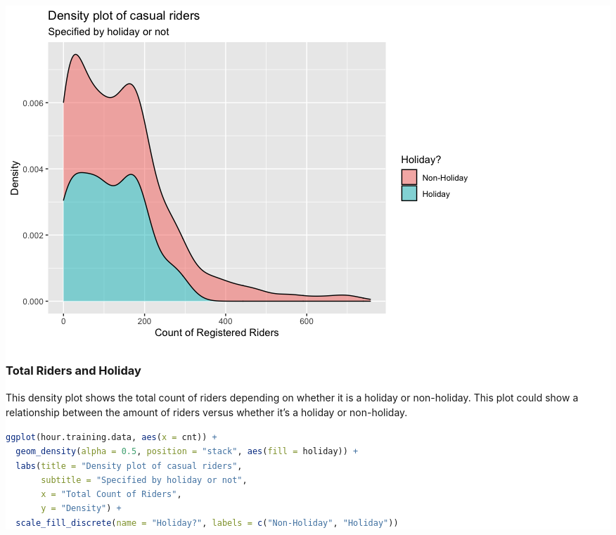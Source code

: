 ![](fridayAnalysis_files/figure-gfm/density%20plot%20-%20holiday,registered-1.png)

### Total Riders and Holiday

This density plot shows the total count of riders depending on whether
it is a holiday or non-holiday. This plot could show a relationship
between the amount of riders versus whether it’s a holiday or
non-holiday.

``` r
ggplot(hour.training.data, aes(x = cnt)) + 
  geom_density(alpha = 0.5, position = "stack", aes(fill = holiday)) +
  labs(title = "Density plot of casual riders",
       subtitle = "Specified by holiday or not",
       x = "Total Count of Riders",
       y = "Density") +
  scale_fill_discrete(name = "Holiday?", labels = c("Non-Holiday", "Holiday"))    
```
